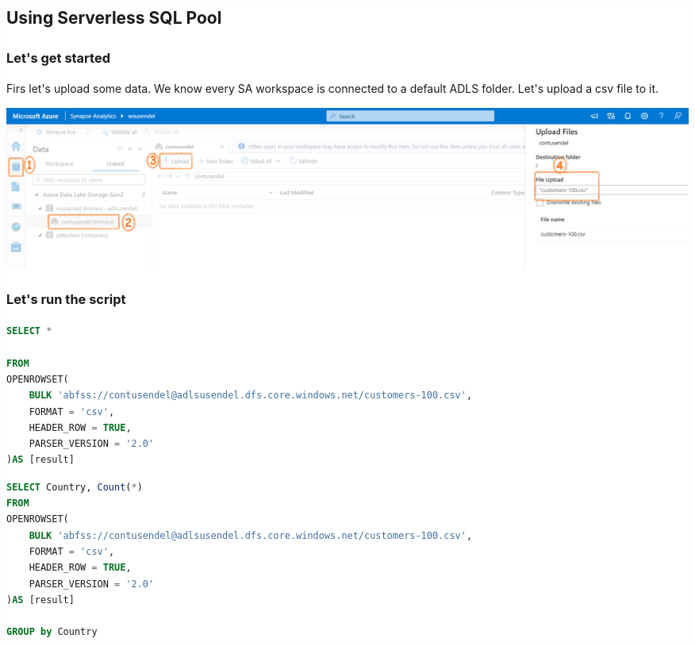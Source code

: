 ## Using Serverless SQL Pool
### Let's get started

Firs let's upload some data. We know every SA workspace is connected to a default ADLS folder. Let's upload a csv file to it.

![alt text](images/image-834343.png)

### Let's run the script

```sql
SELECT *

FROM
OPENROWSET( 
    BULK 'abfss://contusendel@adlsusendel.dfs.core.windows.net/customers-100.csv',
    FORMAT = 'csv',
    HEADER_ROW = TRUE,
    PARSER_VERSION = '2.0'
)AS [result]
```

```sql
SELECT Country, Count(*)
FROM
OPENROWSET( 
    BULK 'abfss://contusendel@adlsusendel.dfs.core.windows.net/customers-100.csv',
    FORMAT = 'csv',
    HEADER_ROW = TRUE,
    PARSER_VERSION = '2.0'
)AS [result]

GROUP by Country
```